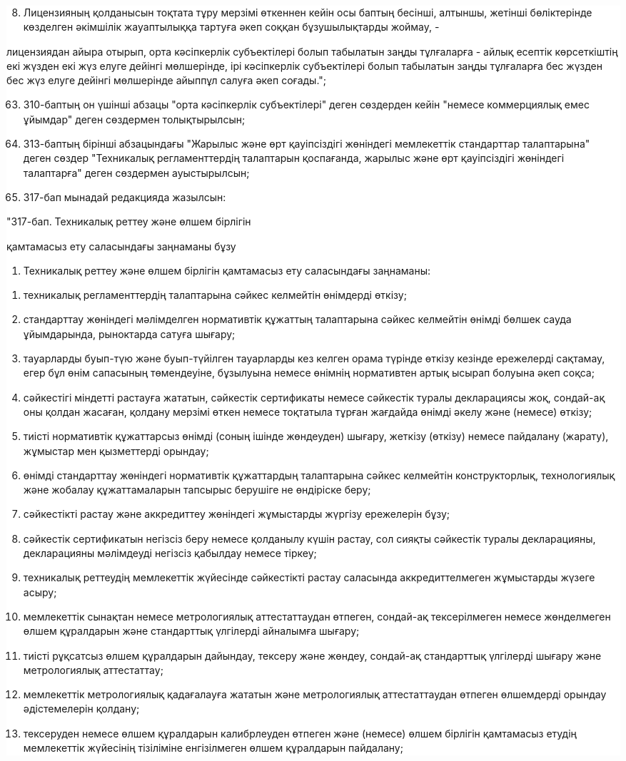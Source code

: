 8. Лицензияның қолданысын тоқтата тұру мерзімі өткеннен кейін осы баптың бесінші, алтыншы, жетінші бөліктерінде көзделген әкімшілік жауаптылыққа тартуға әкеп соққан бұзушылықтарды жоймау, -

лицензиядан айыра отырып, орта кәсіпкерлік субъектілері болып табылатын заңды тұлғаларға - айлық есептік көрсеткіштің екі жүзден екі жүз елуге дейінгі мөлшерінде, ірі кәсіпкерлік субъектілері болып табылатын заңды тұлғаларға бес жүзден бес жүз елуге дейінгі мөлшерінде айыппұл салуға әкеп соғады.";

63) 310-баптың он үшінші абзацы "орта кәсіпкерлік субъектілері" деген сөздерден кейін "немесе коммерциялық емес ұйымдар" деген сөздермен толықтырылсын;

64) 313-баптың бірінші абзацындағы "Жарылыс және өрт қауіпсіздігі жөніндегі мемлекеттік стандарттар талаптарына" деген сөздер "Техникалық регламенттердің талаптарын қоспағанда, жарылыс және өрт қауіпсіздігі жөніндегі талаптарға" деген сөздермен ауыстырылсын;

65) 317-бап мынадай редакцияда жазылсын:

"317-бап. Техникалық реттеу және өлшем бірлігін

қамтамасыз ету саласындағы заңнаманы бұзу

1. Техникалық реттеу және өлшем бірлігін қамтамасыз ету саласындағы заңнаманы:

1) техникалық регламенттердің талаптарына сәйкес келмейтін өнімдерді өткізу;

2) стандарттау жөніндегі мәлімделген нормативтік құжаттың талаптарына сәйкес келмейтін өнімді бөлшек сауда ұйымдарында, рыноктарда сатуға шығару;

3) тауарларды буып-түю және буып-түйілген тауарларды кез келген орама түрінде өткізу кезінде ережелерді сақтамау, егер бұл өнім сапасының төмендеуіне, бұзылуына немесе өнімнің нормативтен артық ысырап болуына әкеп соқса;

4) сәйкестігі міндетті растауға жататын, сәйкестік сертификаты немесе сәйкестік туралы декларациясы жоқ, сондай-ақ оны қолдан жасаған, қолдану мерзімі өткен немесе тоқтатыла тұрған жағдайда өнімді әкелу және (немесе) өткізу;

5) тиісті нормативтік құжаттарсыз өнімді (соның ішінде жөндеуден) шығару, жеткізу (өткізу) немесе пайдалану (жарату), жұмыстар мен қызметтерді орындау;

6) өнімді стандарттау жөніндегі нормативтік құжаттардың талаптарына сәйкес келмейтін конструкторлық, технологиялық және жобалау құжаттамаларын тапсырыс берушіге не өндіріске беру;

7) сәйкестікті растау және аккредиттеу жөніндегі жұмыстарды жүргізу ережелерін бұзу;

8) сәйкестік сертификатын негізсіз беру немесе қолданылу күшін растау, сол сияқты сәйкестік туралы декларацияны, декларацияны мәлімдеуді негізсіз қабылдау немесе тіркеу;

9) техникалық реттеудің мемлекеттік жүйесінде сәйкестікті растау саласында аккредиттелмеген жұмыстарды жүзеге асыру;

10) мемлекеттік сынақтан немесе метрологиялық аттестаттаудан өтпеген, сондай-ақ тексерілмеген немесе жөнделмеген өлшем құралдарын және стандарттық үлгілерді айналымға шығару;

11) тиісті рұқсатсыз өлшем құралдарын дайындау, тексеру және жөндеу, сондай-ақ стандарттық үлгілерді шығару және метрологиялық аттестаттау;

12) мемлекеттік метрологиялық қадағалауға жататын және метрологиялық аттестаттаудан өтпеген өлшемдерді орындау әдістемелерін қолдану;

13) тексеруден немесе өлшем құралдарын калибрлеуден өтпеген және (немесе) өлшем бірлігін қамтамасыз етудің мемлекеттік жүйесінің тізіліміне енгізілмеген өлшем құралдарын пайдалану;
